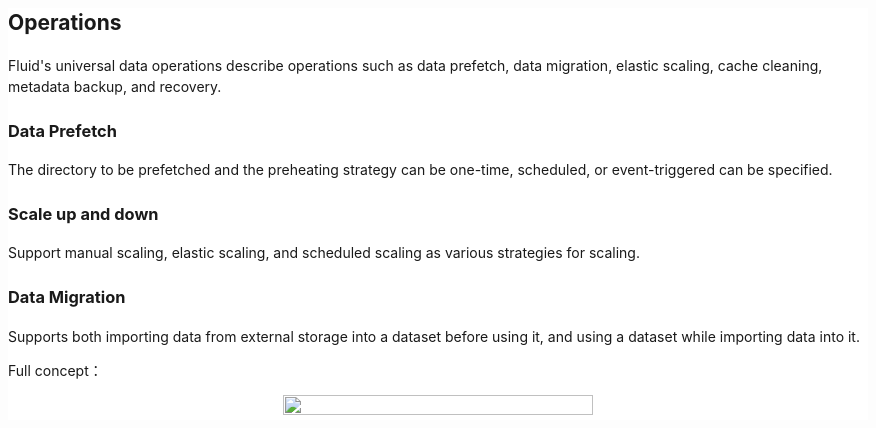 
## Operations

Fluid's universal data operations describe operations such as data prefetch, data migration, elastic scaling, cache cleaning, metadata backup, and recovery.


### Data Prefetch

The directory to be prefetched and the preheating strategy can be one-time, scheduled, or event-triggered can be specified.


### Scale up and down

Support manual scaling, elastic scaling, and scheduled scaling as various strategies for scaling.


###  Data Migration


Supports both importing data from external storage into a dataset before using it, and using a dataset while importing data into it.


Full concept：

<div align="center">
  <img src="/fluid-website-demo/concepts/concept.png" title="perspective" height="60%" width="60%" alt=""/>
</div>


